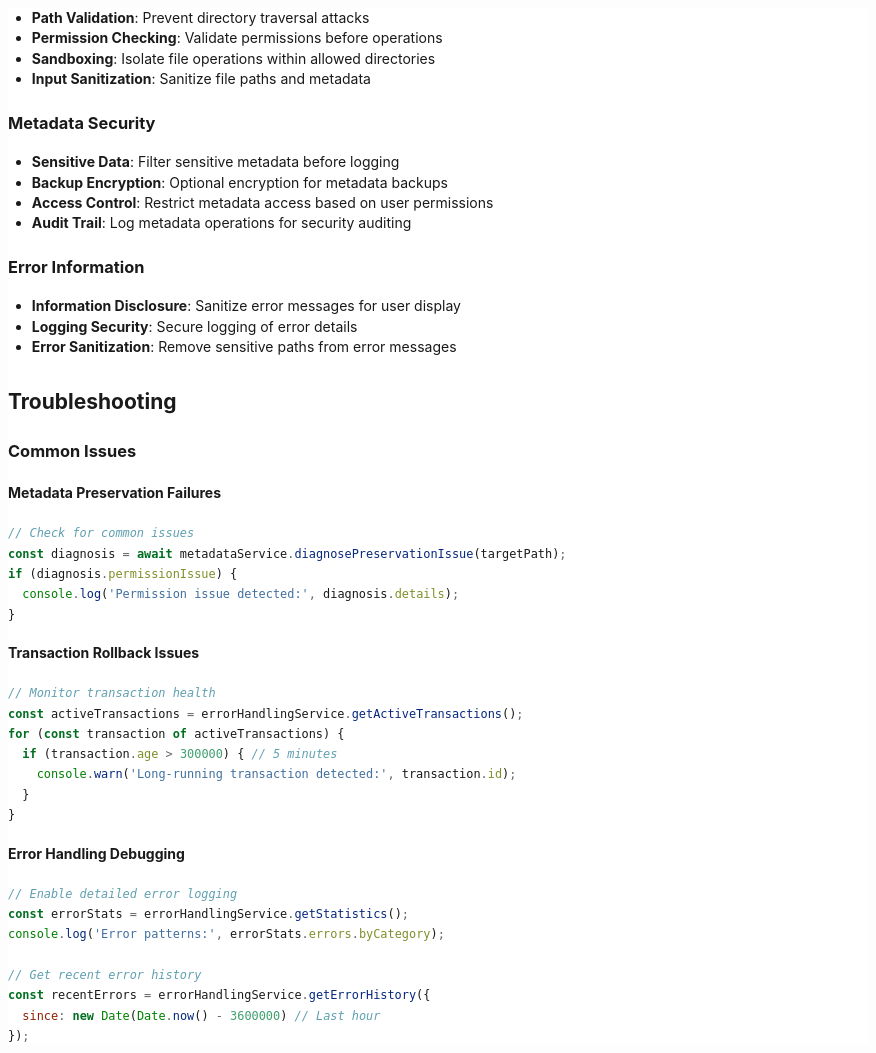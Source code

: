 - **Path Validation**: Prevent directory traversal attacks
- **Permission Checking**: Validate permissions before operations
- **Sandboxing**: Isolate file operations within allowed directories
- **Input Sanitization**: Sanitize file paths and metadata

### Metadata Security

- **Sensitive Data**: Filter sensitive metadata before logging
- **Backup Encryption**: Optional encryption for metadata backups
- **Access Control**: Restrict metadata access based on user permissions
- **Audit Trail**: Log metadata operations for security auditing

### Error Information

- **Information Disclosure**: Sanitize error messages for user display
- **Logging Security**: Secure logging of error details
- **Error Sanitization**: Remove sensitive paths from error messages

## Troubleshooting

### Common Issues

#### Metadata Preservation Failures

```javascript
// Check for common issues
const diagnosis = await metadataService.diagnosePreservationIssue(targetPath);
if (diagnosis.permissionIssue) {
  console.log('Permission issue detected:', diagnosis.details);
}
```

#### Transaction Rollback Issues

```javascript
// Monitor transaction health
const activeTransactions = errorHandlingService.getActiveTransactions();
for (const transaction of activeTransactions) {
  if (transaction.age > 300000) { // 5 minutes
    console.warn('Long-running transaction detected:', transaction.id);
  }
}
```

#### Error Handling Debugging

```javascript
// Enable detailed error logging
const errorStats = errorHandlingService.getStatistics();
console.log('Error patterns:', errorStats.errors.byCategory);

// Get recent error history
const recentErrors = errorHandlingService.getErrorHistory({
  since: new Date(Date.now() - 3600000) // Last hour
});
```
